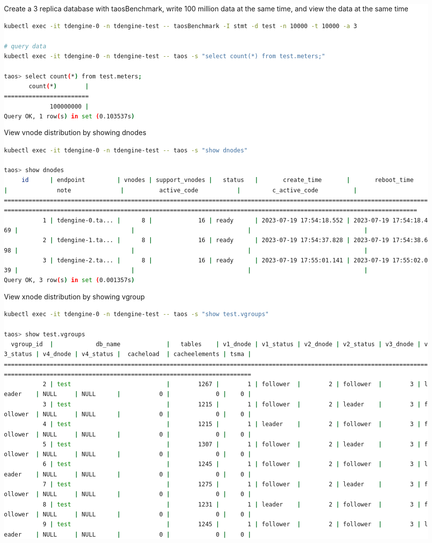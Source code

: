 Create a 3 replica database with taosBenchmark, write 100 million data at the same time, and view the data at the same time

```Bash
kubectl exec -it tdengine-0 -n tdengine-test -- taosBenchmark -I stmt -d test -n 10000 -t 10000 -a 3

# query data
kubectl exec -it tdengine-0 -n tdengine-test -- taos -s "select count(*) from test.meters;"

taos> select count(*) from test.meters;
       count(*)        |
========================
             100000000 |
Query OK, 1 row(s) in set (0.103537s)
```

View vnode distribution by showing dnodes

```Bash
kubectl exec -it tdengine-0 -n tdengine-test -- taos -s "show dnodes"

taos> show dnodes
     id      | endpoint         | vnodes | support_vnodes |   status   |       create_time       |       reboot_time       |              note              |          active_code           |         c_active_code          |
=============================================================================================================================================================================================================================================
           1 | tdengine-0.ta... |      8 |             16 | ready      | 2023-07-19 17:54:18.552 | 2023-07-19 17:54:18.469 |                                |                                |                                |
           2 | tdengine-1.ta... |      8 |             16 | ready      | 2023-07-19 17:54:37.828 | 2023-07-19 17:54:38.698 |                                |                                |                                |
           3 | tdengine-2.ta... |      8 |             16 | ready      | 2023-07-19 17:55:01.141 | 2023-07-19 17:55:02.039 |                                |                                |                                |
Query OK, 3 row(s) in set (0.001357s)
```

View xnode distribution by showing vgroup

```Bash
kubectl exec -it tdengine-0 -n tdengine-test -- taos -s "show test.vgroups"

taos> show test.vgroups
  vgroup_id  |            db_name             |   tables    | v1_dnode | v1_status | v2_dnode | v2_status | v3_dnode | v3_status | v4_dnode | v4_status |  cacheload  | cacheelements | tsma |
==============================================================================================================================================================================================
           2 | test                           |        1267 |        1 | follower  |        2 | follower  |        3 | leader    | NULL     | NULL      |           0 |             0 |    0 |
           3 | test                           |        1215 |        1 | follower  |        2 | leader    |        3 | follower  | NULL     | NULL      |           0 |             0 |    0 |
           4 | test                           |        1215 |        1 | leader    |        2 | follower  |        3 | follower  | NULL     | NULL      |           0 |             0 |    0 |
           5 | test                           |        1307 |        1 | follower  |        2 | leader    |        3 | follower  | NULL     | NULL      |           0 |             0 |    0 |
           6 | test                           |        1245 |        1 | follower  |        2 | follower  |        3 | leader    | NULL     | NULL      |           0 |             0 |    0 |
           7 | test                           |        1275 |        1 | follower  |        2 | leader    |        3 | follower  | NULL     | NULL      |           0 |             0 |    0 |
           8 | test                           |        1231 |        1 | leader    |        2 | follower  |        3 | follower  | NULL     | NULL      |           0 |             0 |    0 |
           9 | test                           |        1245 |        1 | follower  |        2 | follower  |        3 | leader    | NULL     | NULL      |           0 |             0 |    0 |
```